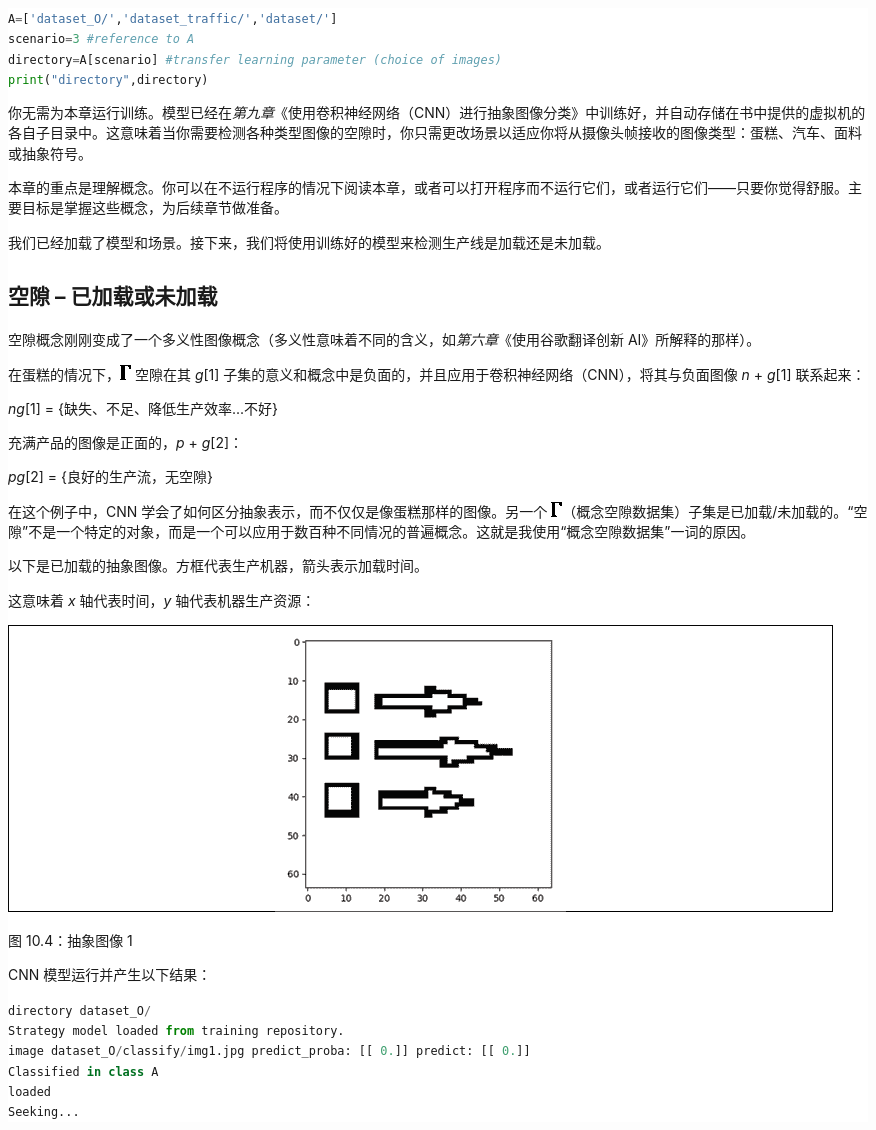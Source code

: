 ```py
A=['dataset_O/','dataset_traffic/','dataset/']
scenario=3 #reference to A
directory=A[scenario] #transfer learning parameter (choice of images)
print("directory",directory) 
```

你无需为本章运行训练。模型已经在*第九章*《使用卷积神经网络（CNN）进行抽象图像分类》中训练好，并自动存储在书中提供的虚拟机的各自子目录中。这意味着当你需要检测各种类型图像的空隙时，你只需更改场景以适应你将从摄像头帧接收的图像类型：蛋糕、汽车、面料或抽象符号。

本章的重点是理解概念。你可以在不运行程序的情况下阅读本章，或者可以打开程序而不运行它们，或者运行它们——只要你觉得舒服。主要目标是掌握这些概念，为后续章节做准备。

我们已经加载了模型和场景。接下来，我们将使用训练好的模型来检测生产线是加载还是未加载。

## 空隙 – 已加载或未加载

空隙概念刚刚变成了一个多义性图像概念（多义性意味着不同的含义，如*第六章*《使用谷歌翻译创新 AI》所解释的那样）。

在蛋糕的情况下，![](img/B15438_10_013.png) 空隙在其 *g*[1] 子集的意义和概念中是负面的，并且应用于卷积神经网络（CNN），将其与负面图像 *n* + *g*[1] 联系起来：

*ng*[1] = {缺失、不足、降低生产效率...不好}

充满产品的图像是正面的，*p* + *g*[2]：

*pg*[2] = {良好的生产流，无空隙}

在这个例子中，CNN 学会了如何区分抽象表示，而不仅仅是像蛋糕那样的图像。另一个 ![](img/B15438_10_010.png)（概念空隙数据集）子集是已加载/未加载的。“空隙”不是一个特定的对象，而是一个可以应用于数百种不同情况的普遍概念。这就是我使用“概念空隙数据集”一词的原因。

以下是已加载的抽象图像。方框代表生产机器，箭头表示加载时间。

这意味着 *x* 轴代表时间，*y* 轴代表机器生产资源：

![](img/B15438_10_04.png)

图 10.4：抽象图像 1

CNN 模型运行并产生以下结果：

```py
directory dataset_O/
Strategy model loaded from training repository.
image dataset_O/classify/img1.jpg predict_proba: [[ 0.]] predict: [[ 0.]]
Classified in class A
loaded
Seeking... 
```
